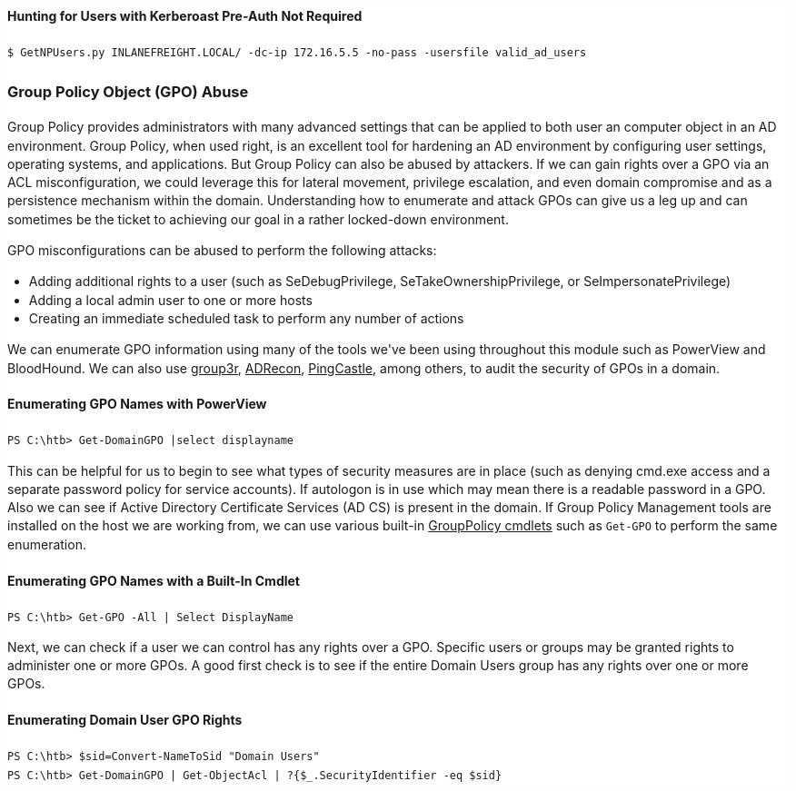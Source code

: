#### Hunting for Users with Kerberoast Pre-Auth Not Required
```shell-session
$ GetNPUsers.py INLANEFREIGHT.LOCAL/ -dc-ip 172.16.5.5 -no-pass -usersfile valid_ad_users 
```

### Group Policy Object (GPO) Abuse

Group Policy provides administrators with many advanced settings that can be applied to both user an computer object in an AD environment. Group Policy, when used right, is an excellent tool for hardening an AD environment by configuring user settings, operating systems, and applications. But Group Policy can also be abused by attackers. If we can gain rights over a GPO via an ACL misconfiguration, we could leverage this for lateral movement, privilege escalation, and even domain compromise and as a persistence mechanism within the domain. Understanding how to enumerate and attack GPOs can give us a leg up and can sometimes be the ticket to achieving our goal in a rather locked-down environment.

GPO misconfigurations can be abused to perform the following attacks:

- Adding additional rights to a user (such as SeDebugPrivilege, SeTakeOwnershipPrivilege, or SeImpersonatePrivilege)
- Adding a local admin user to one or more hosts
- Creating an immediate scheduled task to perform any number of actions

We can enumerate GPO information using many of the tools we've been using throughout this module such as PowerView and BloodHound. We can also use [group3r](https://github.com/Group3r/Group3r), [ADRecon](https://github.com/sense-of-security/ADRecon), [PingCastle](https://www.pingcastle.com/), among others, to audit the security of GPOs in a domain.

#### Enumerating GPO Names with PowerView
```powershell-session
PS C:\htb> Get-DomainGPO |select displayname
```

This can be helpful for us to begin to see what types of security measures are in place (such as denying cmd.exe access and a separate password policy for service accounts). If autologon is in use which may mean there is a readable password in a GPO. Also we can see if Active Directory Certificate Services (AD CS) is present in the domain. If Group Policy Management tools are installed on the host we are working from, we can use various built-in [GroupPolicy cmdlets](https://docs.microsoft.com/en-us/powershell/module/grouppolicy/?view=windowsserver2022-ps) such as `Get-GPO` to perform the same enumeration.

#### Enumerating GPO Names with a Built-In Cmdlet
```powershell-session
PS C:\htb> Get-GPO -All | Select DisplayName
```

Next, we can check if a user we can control has any rights over a GPO. Specific users or groups may be granted rights to administer one or more GPOs. A good first check is to see if the entire Domain Users group has any rights over one or more GPOs.

#### Enumerating Domain User GPO Rights
```powershell-session
PS C:\htb> $sid=Convert-NameToSid "Domain Users"
PS C:\htb> Get-DomainGPO | Get-ObjectAcl | ?{$_.SecurityIdentifier -eq $sid}
```
